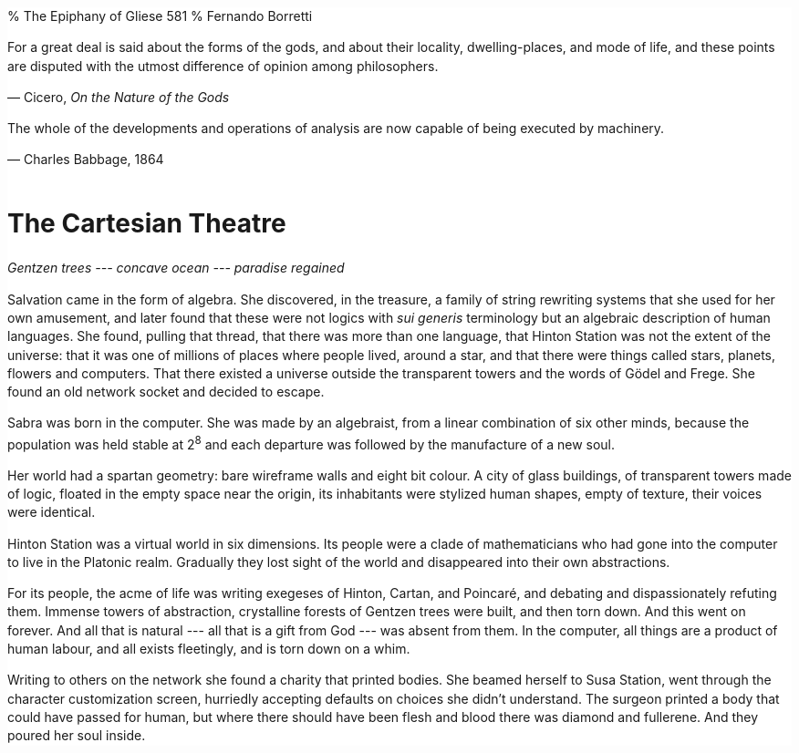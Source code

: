 % The Epiphany of Gliese 581
% Fernando Borretti

<div class="epigraph">
<p>For a great deal is said about the forms of the gods, and about their locality, dwelling-places, and mode of life, and these points are disputed with the utmost difference of opinion among philosophers.</p>
<p class="cite">
&mdash; Cicero, <i>On the Nature of the Gods</i>
</p>
</div>

<div class="epigraph">
<p>The whole of the developments and operations of analysis are now capable of being executed by machinery.</p>
<p class="cite">
&mdash; Charles Babbage, 1864
</p>
</div>

# The Cartesian Theatre

<div class="chapter-start">

_Gentzen trees --- concave ocean --- paradise regained_

</div>

Salvation came in the form of algebra. She discovered, in the treasure, a family of string rewriting systems that she used for her own amusement, and later found that these were not logics with _sui generis_ terminology but an algebraic description of human languages. She found, pulling that thread, that there was more than one language, that Hinton Station was not the extent of the universe: that it was one of millions of places where people lived, around a star, and that there were things called stars, planets, flowers and computers. That there existed a universe outside the transparent towers and the words of Gödel and Frege. She found an old network socket and decided to escape.

Sabra was born in the computer. She was made by an algebraist, from a linear combination of six other minds, because the population was held stable at 2<sup>8</sup> and each departure was followed by the manufacture of a new soul.

Her world had a spartan geometry: bare wireframe walls and eight bit colour. A city of glass buildings, of transparent towers made of logic, floated in the empty space near the origin, its inhabitants were stylized human shapes, empty of texture, their voices were identical.

Hinton Station was a virtual world in six dimensions. Its people were a clade of mathematicians who had gone into the computer to live in the Platonic realm. Gradually they lost sight of the world and disappeared into their own abstractions.

For its people, the acme of life was writing exegeses of Hinton, Cartan, and Poincaré, and debating and dispassionately refuting them. Immense towers of abstraction, crystalline forests of Gentzen trees were built, and then torn down. And this went on forever. And all that is natural --- all that is a gift from God --- was absent from them. In the computer, all things are a product of human labour, and all exists fleetingly, and is torn down on a whim.

Writing to others on the network she found a charity that printed bodies. She beamed herself to Susa Station, went through the character customization screen, hurriedly accepting defaults on choices she didn’t understand. The surgeon printed a body that could have passed for human, but where there should have been flesh and blood there was diamond and fullerene. And they poured her soul inside.
